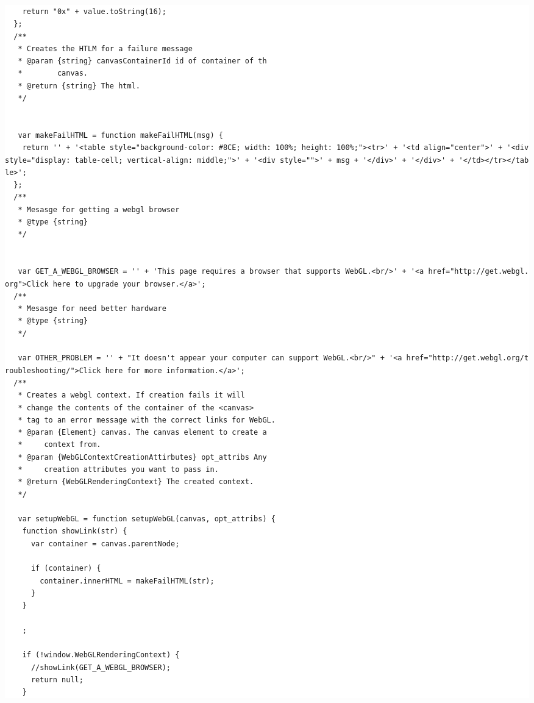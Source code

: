         return "0x" + value.toString(16);
      };
      /**
       * Creates the HTLM for a failure message
       * @param {string} canvasContainerId id of container of th
       *        canvas.
       * @return {string} The html.
       */


       var makeFailHTML = function makeFailHTML(msg) {
        return '' + '<table style="background-color: #8CE; width: 100%; height: 100%;"><tr>' + '<td align="center">' + '<div style="display: table-cell; vertical-align: middle;">' + '<div style="">' + msg + '</div>' + '</div>' + '</td></tr></table>';
      };
      /**
       * Mesasge for getting a webgl browser
       * @type {string}
       */


       var GET_A_WEBGL_BROWSER = '' + 'This page requires a browser that supports WebGL.<br/>' + '<a href="http://get.webgl.org">Click here to upgrade your browser.</a>';
      /**
       * Mesasge for need better hardware
       * @type {string}
       */

       var OTHER_PROBLEM = '' + "It doesn't appear your computer can support WebGL.<br/>" + '<a href="http://get.webgl.org/troubleshooting/">Click here for more information.</a>';
      /**
       * Creates a webgl context. If creation fails it will
       * change the contents of the container of the <canvas>
       * tag to an error message with the correct links for WebGL.
       * @param {Element} canvas. The canvas element to create a
       *     context from.
       * @param {WebGLContextCreationAttirbutes} opt_attribs Any
       *     creation attributes you want to pass in.
       * @return {WebGLRenderingContext} The created context.
       */

       var setupWebGL = function setupWebGL(canvas, opt_attribs) {
        function showLink(str) {
          var container = canvas.parentNode;

          if (container) {
            container.innerHTML = makeFailHTML(str);
          }
        }

        ;

        if (!window.WebGLRenderingContext) {
          //showLink(GET_A_WEBGL_BROWSER);
          return null;
        }
